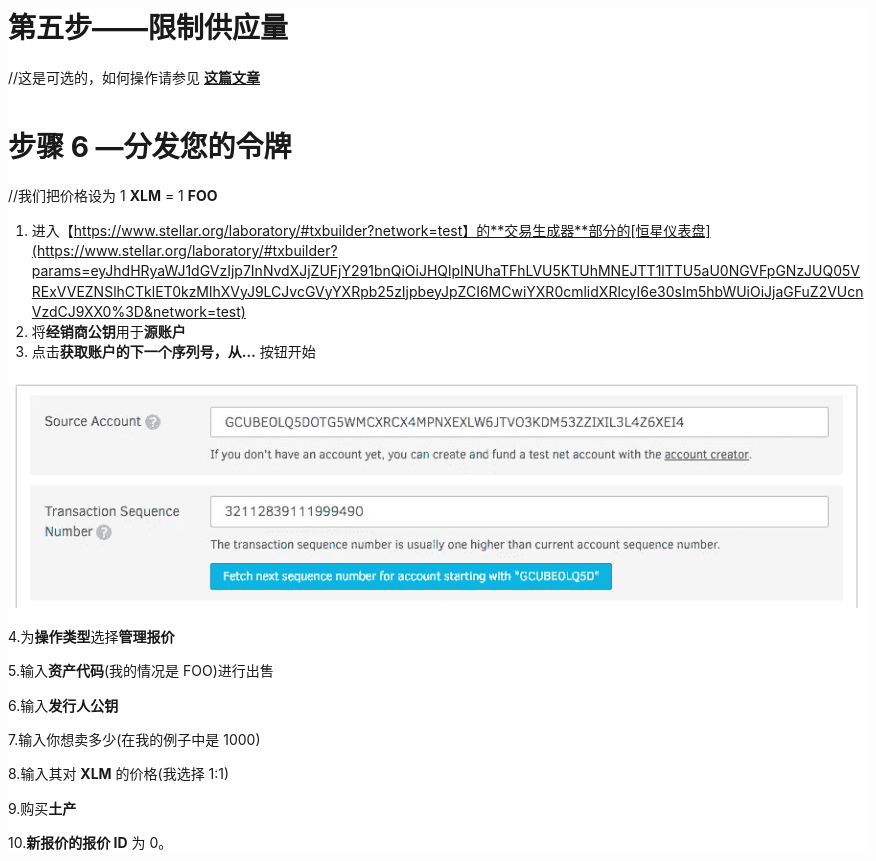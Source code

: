 # 第五步——限制供应量

//这是可选的，如何操作请参见 [**这篇文章**](https://goolge.io/post/launching_stellar_ico/)

# 步骤 6 —分发您的令牌

//我们把价格设为 1 **XLM** = 1 **FOO**

1.  进入【https://www.stellar.org/laboratory/#txbuilder?network=test】的**交易生成器**部分的[恒星仪表盘](https://www.stellar.org/laboratory/#txbuilder?params=eyJhdHRyaWJ1dGVzIjp7InNvdXJjZUFjY291bnQiOiJHQlpINUhaTFhLVU5KTUhMNEJTT1lTTU5aU0NGVFpGNzJUQ05VRExVVEZNSlhCTklET0kzMlhXVyJ9LCJvcGVyYXRpb25zIjpbeyJpZCI6MCwiYXR0cmlidXRlcyI6e30sIm5hbWUiOiJjaGFuZ2VUcnVzdCJ9XX0%3D&network=test)
2.  将**经销商公钥**用于**源账户**
3.  点击**获取账户的下一个序列号，从…** 按钮开始

![](img/5cf415cc04998de7ce281dcab51a3b52.png)

4.为**操作类型**选择**管理报价**

5.输入**资产代码**(我的情况是 FOO)进行出售

6.输入**发行人公钥**

7.输入你想卖多少(在我的例子中是 1000)

8.输入其对 **XLM** 的价格(我选择 1:1)

9.购买**土产**

10.**新报价的报价 ID** 为 0。
